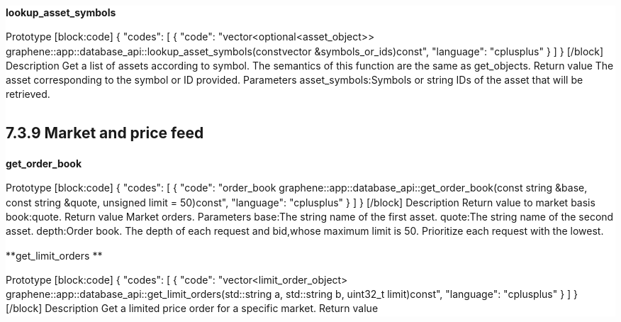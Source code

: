**lookup_asset_symbols** 

Prototype
[block:code]
{
  "codes": [
    {
      "code": "vector<optional<asset_object>> graphene::app::database_api::lookup_asset_symbols(constvector<string> &symbols_or_ids)const",
      "language": "cplusplus"
    }
  ]
}
[/block]
Description
Get a list of assets according to symbol.
The semantics of this function are the same as get_objects.
Return value
The asset corresponding to the symbol or ID provided.
Parameters
asset_symbols:Symbols or string IDs of the asset that will be retrieved.


## 7.3.9 Market and price feed

**get_order_book** 

Prototype
[block:code]
{
  "codes": [
    {
      "code": "order_book graphene::app::database_api::get_order_book(const string &base, const string &quote, unsigned limit = 50)const",
      "language": "cplusplus"
    }
  ]
}
[/block]
Description
Return value to market basis book:quote.
Return value
Market orders.
Parameters
base:The string name of the first asset.
quote:The string name of the second asset.
depth:Order book. The depth of each request and bid,whose maximum limit is 50. Prioritize each request with the lowest.

**get_limit_orders **

Prototype
[block:code]
{
  "codes": [
    {
      "code": "vector<limit_order_object> graphene::app::database_api::get_limit_orders(std::string a, std::string b, uint32_t limit)const",
      "language": "cplusplus"
    }
  ]
}
[/block]
Description
Get a limited price order for a specific market.
Return value
